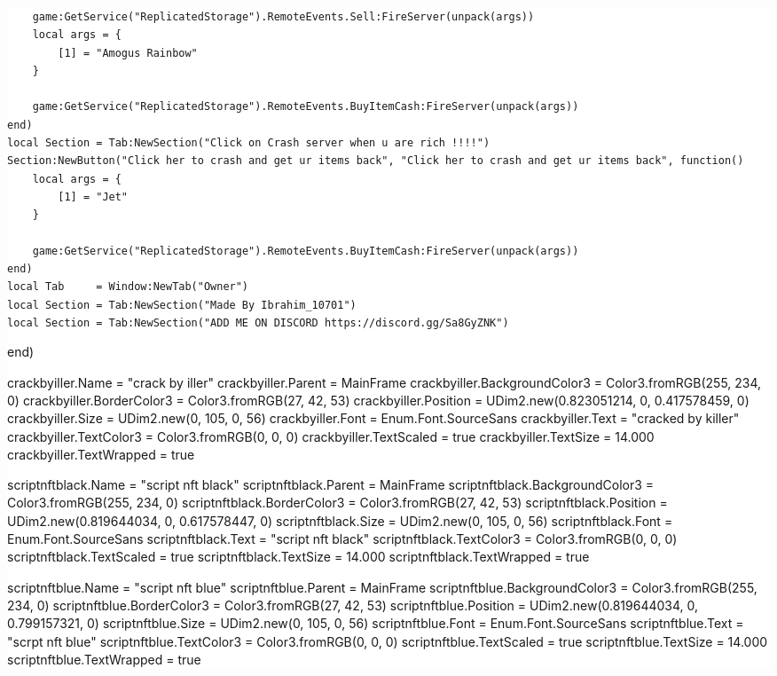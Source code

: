 		game:GetService("ReplicatedStorage").RemoteEvents.Sell:FireServer(unpack(args))
		local args = {
			[1] = "Amogus Rainbow"
		}

		game:GetService("ReplicatedStorage").RemoteEvents.BuyItemCash:FireServer(unpack(args))
	end)
	local Section = Tab:NewSection("Click on Crash server when u are rich !!!!")
	Section:NewButton("Click her to crash and get ur items back", "Click her to crash and get ur items back", function()
		local args = {
			[1] = "Jet"
		}

		game:GetService("ReplicatedStorage").RemoteEvents.BuyItemCash:FireServer(unpack(args))
	end)
	local Tab     = Window:NewTab("Owner")
	local Section = Tab:NewSection("Made By Ibrahim_10701")
	local Section = Tab:NewSection("ADD ME ON DISCORD https://discord.gg/Sa8GyZNK")
end)

crackbyiller.Name = "crack by iller"
crackbyiller.Parent = MainFrame
crackbyiller.BackgroundColor3 = Color3.fromRGB(255, 234, 0)
crackbyiller.BorderColor3 = Color3.fromRGB(27, 42, 53)
crackbyiller.Position = UDim2.new(0.823051214, 0, 0.417578459, 0)
crackbyiller.Size = UDim2.new(0, 105, 0, 56)
crackbyiller.Font = Enum.Font.SourceSans
crackbyiller.Text = "cracked by killer"
crackbyiller.TextColor3 = Color3.fromRGB(0, 0, 0)
crackbyiller.TextScaled = true
crackbyiller.TextSize = 14.000
crackbyiller.TextWrapped = true

scriptnftblack.Name = "script nft black"
scriptnftblack.Parent = MainFrame
scriptnftblack.BackgroundColor3 = Color3.fromRGB(255, 234, 0)
scriptnftblack.BorderColor3 = Color3.fromRGB(27, 42, 53)
scriptnftblack.Position = UDim2.new(0.819644034, 0, 0.617578447, 0)
scriptnftblack.Size = UDim2.new(0, 105, 0, 56)
scriptnftblack.Font = Enum.Font.SourceSans
scriptnftblack.Text = "script nft black"
scriptnftblack.TextColor3 = Color3.fromRGB(0, 0, 0)
scriptnftblack.TextScaled = true
scriptnftblack.TextSize = 14.000
scriptnftblack.TextWrapped = true


scriptnftblue.Name = "script nft blue"
scriptnftblue.Parent = MainFrame
scriptnftblue.BackgroundColor3 = Color3.fromRGB(255, 234, 0)
scriptnftblue.BorderColor3 = Color3.fromRGB(27, 42, 53)
scriptnftblue.Position = UDim2.new(0.819644034, 0, 0.799157321, 0)
scriptnftblue.Size = UDim2.new(0, 105, 0, 56)
scriptnftblue.Font = Enum.Font.SourceSans
scriptnftblue.Text = "scrpt nft blue"
scriptnftblue.TextColor3 = Color3.fromRGB(0, 0, 0)
scriptnftblue.TextScaled = true
scriptnftblue.TextSize = 14.000
scriptnftblue.TextWrapped = true
